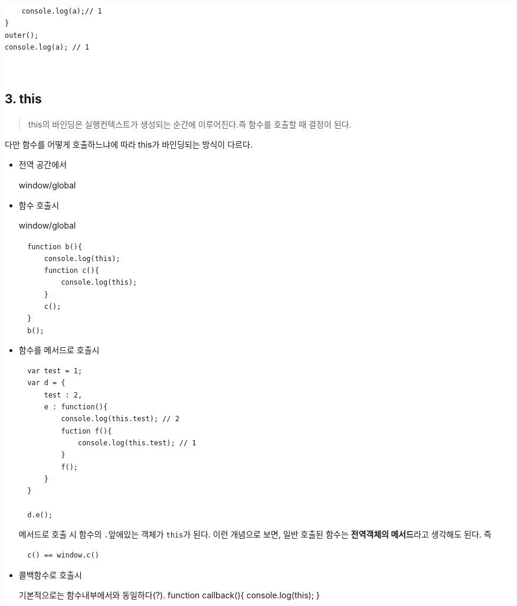         console.log(a);// 1
    }
    outer();
    console.log(a); // 1

<br>

## 3. this

> this의 바인딩은 실행컨텍스트가 생성되는 순간에 이루어진다.즉 함수를 호출할 때 결정이 된다. 

다만 함수를 어떻게 호출하느냐에 따라 this가 바인딩되는 방식이 다르다.

* 전역 공간에서 

    window/global

* 함수 호출시 

    window/global

        function b(){
            console.log(this);
            function c(){
                console.log(this);
            }
            c();
        }
        b();

* 함수를 메서드로 호출시
        
        var test = 1;
        var d = {
            test : 2,
            e : function(){
                console.log(this.test); // 2
                fuction f(){
                    console.log(this.test); // 1
                }
                f();
            }
        }

        d.e();

    메서드로 호출 시 함수의 `.`앞에있는 객체가 `this`가 된다.
    이런 개념으로 보면, 일반 호출된 함수는 **전역객체의 메서드**라고 생각해도 된다. 즉

        c() == window.c()


* 콜백함수로 호출시

    기본적으로는 함수내부에서와 동일하다(?).
        function callback(){
            console.log(this);
        }

